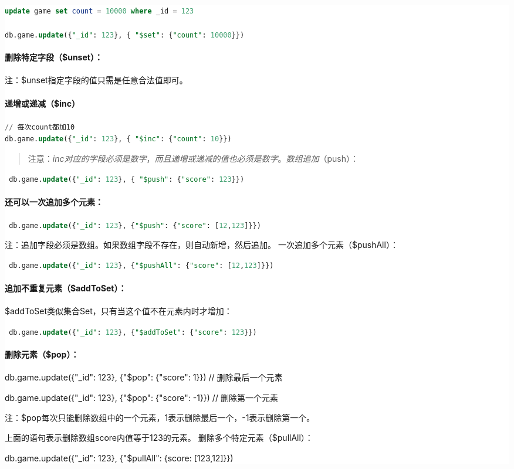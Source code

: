 ```sql
update game set count = 10000 where _id = 123

db.game.update({"_id": 123}, { "$set": {"count": 10000}})
```

#### 删除特定字段（$unset）：

注：$unset指定字段的值只需是任意合法值即可。

#### 递增或递减（$inc）

```sql
// 每次count都加10
db.game.update({"_id": 123}, { "$inc": {"count": 10}}) 
```

> 注意：$inc对应的字段必须是数字，而且递增或递减的值也必须是数字。
> 数组追加（$push）：

```sql
 db.game.update({"_id": 123}, { "$push": {"score": 123}})
```



#### 还可以一次追加多个元素：

```sql
 db.game.update({"_id": 123}, {"$push": {"score": [12,123]}})
```

注：追加字段必须是数组。如果数组字段不存在，则自动新增，然后追加。
一次追加多个元素（$pushAll）：

```sql
 db.game.update({"_id": 123}, {"$pushAll": {"score": [12,123]}})
```



#### 追加不重复元素（$addToSet）：

$addToSet类似集合Set，只有当这个值不在元素内时才增加：

```sql
 db.game.update({"_id": 123}, {"$addToSet": {"score": 123}})
```



#### 删除元素（$pop）：

db.game.update({"_id": 123}, {"$pop": {"score": 1}})  // 删除最后一个元素

db.game.update({"_id": 123}, {"$pop": {"score": -1}})  // 删除第一个元素

注：$pop每次只能删除数组中的一个元素，1表示删除最后一个，-1表示删除第一个。

上面的语句表示删除数组score内值等于123的元素。
删除多个特定元素（$pullAll）：

db.game.update({"_id": 123}, {"$pullAll": {score: [123,12]}})
